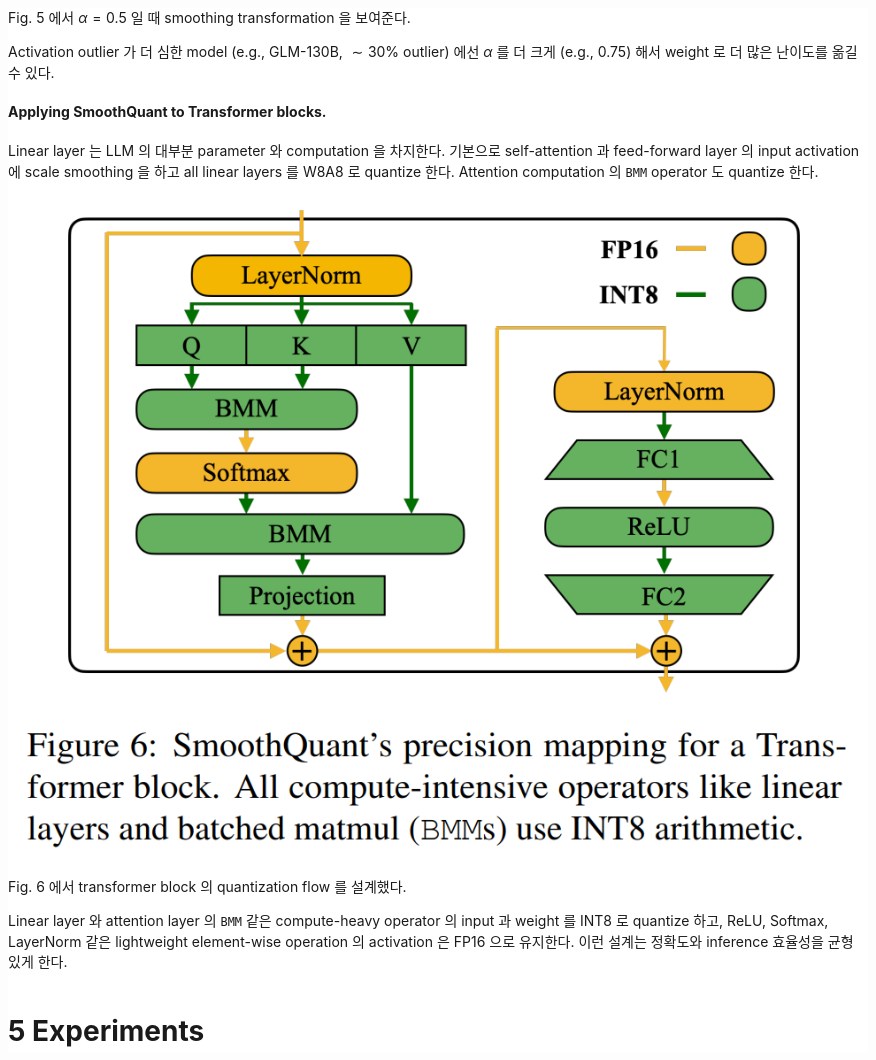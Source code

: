 Fig. 5 에서 $\alpha = 0.5$ 일 때 smoothing transformation 을 보여준다. 

Activation outlier 가 더 심한 model (e.g., GLM-130B, $\sim 30\%$ outlier) 에선 $\alpha$ 를 더 크게 (e.g., 0.75) 해서 weight 로 더 많은 난이도를 옮길 수 있다.

#### Applying SmoothQuant to Transformer blocks.

Linear layer 는 LLM 의 대부분 parameter 와 computation 을 차지한다. 기본으로 self-attention 과 feed-forward layer 의 input activation 에 scale smoothing 을 하고 all linear layers 를 W8A8 로 quantize 한다. Attention computation 의 `BMM` operator 도 quantize 한다. 

![Figure 6](image-58.png)

Fig. 6 에서 transformer block 의 quantization flow 를 설계했다. 

Linear layer 와 attention layer 의 `BMM` 같은 compute-heavy operator 의 input 과 weight 를 INT8 로 quantize 하고, ReLU, Softmax, LayerNorm 같은 lightweight element-wise operation 의 activation 은 FP16 으로 유지한다. 이런 설계는 정확도와 inference 효율성을 균형 있게 한다.

# 5 Experiments
